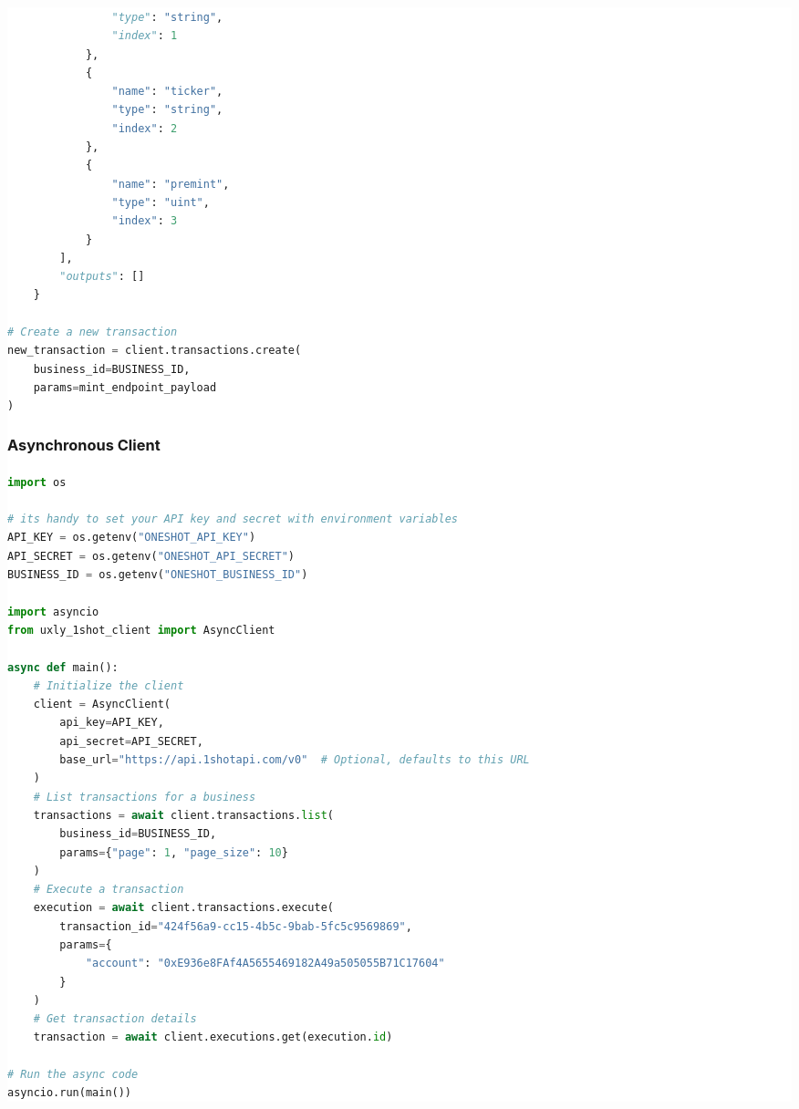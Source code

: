 ```python
                "type": "string",
                "index": 1
            },
            {
                "name": "ticker",
                "type": "string",
                "index": 2
            },
            {
                "name": "premint",
                "type": "uint",
                "index": 3
            }
        ],
        "outputs": []
    }

# Create a new transaction
new_transaction = client.transactions.create(
    business_id=BUSINESS_ID,
    params=mint_endpoint_payload
)
```

### Asynchronous Client

```python
import os

# its handy to set your API key and secret with environment variables
API_KEY = os.getenv("ONESHOT_API_KEY")
API_SECRET = os.getenv("ONESHOT_API_SECRET")
BUSINESS_ID = os.getenv("ONESHOT_BUSINESS_ID") 

import asyncio
from uxly_1shot_client import AsyncClient

async def main():
    # Initialize the client
    client = AsyncClient(
        api_key=API_KEY,
        api_secret=API_SECRET,
        base_url="https://api.1shotapi.com/v0"  # Optional, defaults to this URL
    )
    # List transactions for a business
    transactions = await client.transactions.list(
        business_id=BUSINESS_ID,
        params={"page": 1, "page_size": 10}
    )
    # Execute a transaction
    execution = await client.transactions.execute(
        transaction_id="424f56a9-cc15-4b5c-9bab-5fc5c9569869",
        params={
            "account": "0xE936e8FAf4A5655469182A49a505055B71C17604"
        }
    )
    # Get transaction details
    transaction = await client.executions.get(execution.id)

# Run the async code
asyncio.run(main())
```
